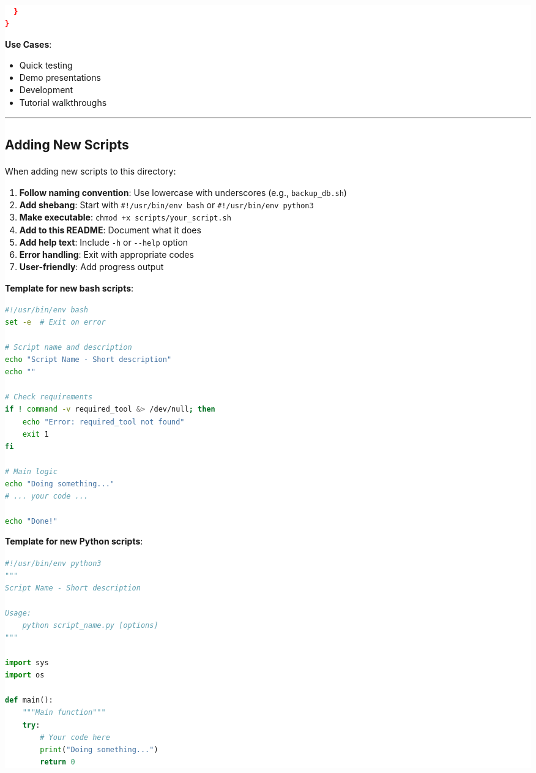 ```json
  }
}
```

**Use Cases**:
- Quick testing
- Demo presentations
- Development
- Tutorial walkthroughs

---

## Adding New Scripts

When adding new scripts to this directory:

1. **Follow naming convention**: Use lowercase with underscores (e.g., `backup_db.sh`)
2. **Add shebang**: Start with `#!/usr/bin/env bash` or `#!/usr/bin/env python3`
3. **Make executable**: `chmod +x scripts/your_script.sh`
4. **Add to this README**: Document what it does
5. **Add help text**: Include `-h` or `--help` option
6. **Error handling**: Exit with appropriate codes
7. **User-friendly**: Add progress output

**Template for new bash scripts**:
```bash
#!/usr/bin/env bash
set -e  # Exit on error

# Script name and description
echo "Script Name - Short description"
echo ""

# Check requirements
if ! command -v required_tool &> /dev/null; then
    echo "Error: required_tool not found"
    exit 1
fi

# Main logic
echo "Doing something..."
# ... your code ...

echo "Done!"
```

**Template for new Python scripts**:
```python
#!/usr/bin/env python3
"""
Script Name - Short description

Usage:
    python script_name.py [options]
"""

import sys
import os

def main():
    """Main function"""
    try:
        # Your code here
        print("Doing something...")
        return 0
```